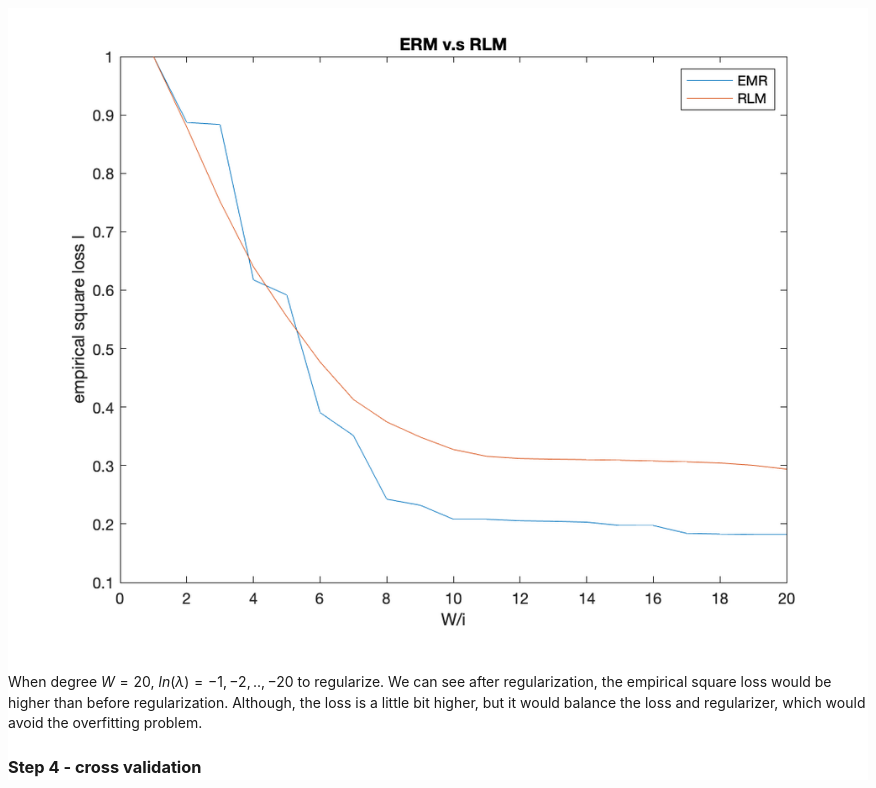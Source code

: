 ![EMR&RLM](step-03.2.png)

When degree $W = 20$, $ln(\lambda) ={-1,-2,..,-20}$ to regularize. We can see after regularization, the empirical square loss would be higher than before regularization. Although, the loss is a little bit higher, but it would balance the loss and regularizer, which would avoid the overfitting problem.

### Step 4 - cross validation
